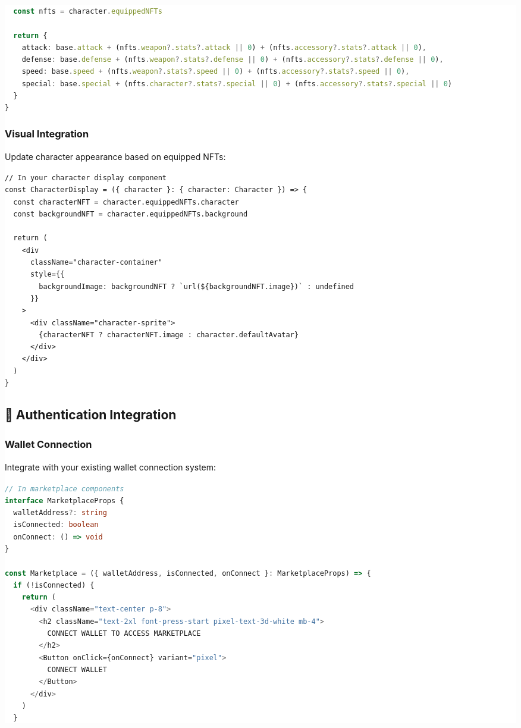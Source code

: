 ```typescript
  const nfts = character.equippedNFTs
  
  return {
    attack: base.attack + (nfts.weapon?.stats?.attack || 0) + (nfts.accessory?.stats?.attack || 0),
    defense: base.defense + (nfts.weapon?.stats?.defense || 0) + (nfts.accessory?.stats?.defense || 0),
    speed: base.speed + (nfts.weapon?.stats?.speed || 0) + (nfts.accessory?.stats?.speed || 0),
    special: base.special + (nfts.character?.stats?.special || 0) + (nfts.accessory?.stats?.special || 0)
  }
}
```

### Visual Integration
Update character appearance based on equipped NFTs:

```tsx
// In your character display component
const CharacterDisplay = ({ character }: { character: Character }) => {
  const characterNFT = character.equippedNFTs.character
  const backgroundNFT = character.equippedNFTs.background
  
  return (
    <div 
      className="character-container"
      style={{ 
        backgroundImage: backgroundNFT ? `url(${backgroundNFT.image})` : undefined 
      }}
    >
      <div className="character-sprite">
        {characterNFT ? characterNFT.image : character.defaultAvatar}
      </div>
    </div>
  )
}
```

## 🔐 Authentication Integration

### Wallet Connection
Integrate with your existing wallet connection system:

```typescript
// In marketplace components
interface MarketplaceProps {
  walletAddress?: string
  isConnected: boolean
  onConnect: () => void
}

const Marketplace = ({ walletAddress, isConnected, onConnect }: MarketplaceProps) => {
  if (!isConnected) {
    return (
      <div className="text-center p-8">
        <h2 className="text-2xl font-press-start pixel-text-3d-white mb-4">
          CONNECT WALLET TO ACCESS MARKETPLACE
        </h2>
        <Button onClick={onConnect} variant="pixel">
          CONNECT WALLET
        </Button>
      </div>
    )
  }
```